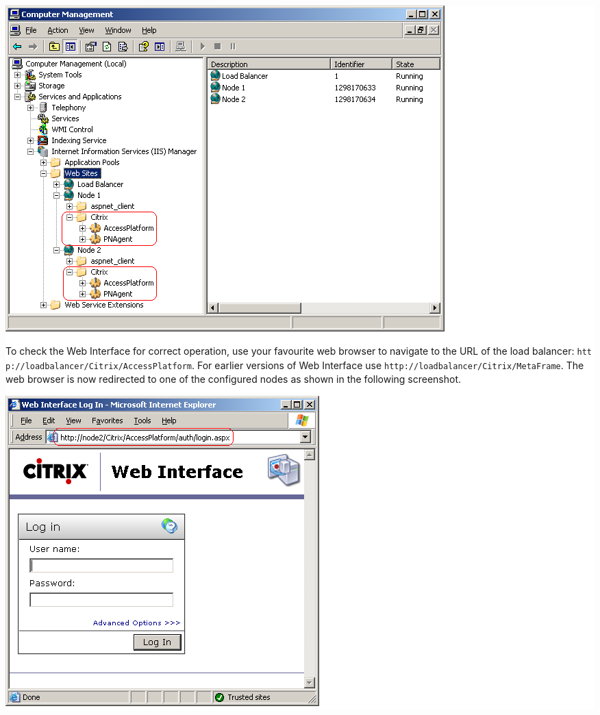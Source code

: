 [![Check WebInterface sites](/media/2007/12/result.png)](/media/2007/12/result.png)

To check the Web Interface for correct operation, use your favourite web browser to navigate to the URL of the load balancer: `http://loadbalancer/Citrix/AccessPlatform`. For earlier versions of Web Interface use `http://loadbalancer/Citrix/MetaFrame`. The web browser is now redirected to one of the configured nodes as shown in the following screenshot.

[![Check redirection](/media/2007/12/WI.png)](/media/2007/12/WI.png)
